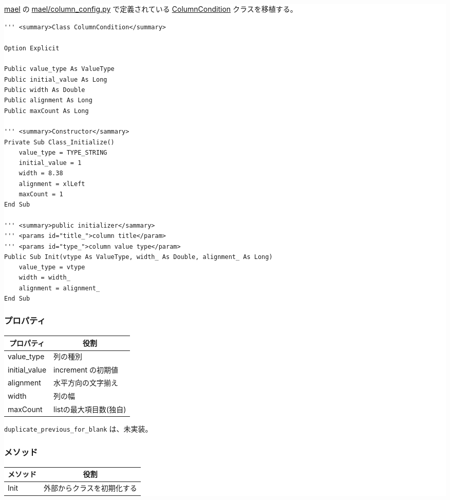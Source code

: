 [mael](https://github.com/KenjiOhtsuka/mael) の [mael/column_config.py](https://github.com/KenjiOhtsuka/mael/blob/main/mael/column_config.py)  で定義されている [ColumnCondition](https://github.com/KenjiOhtsuka/mael/blob/main/mael/column_config.py#L28) クラスを移植する。

```vba
''' <summary>Class ColumnCondition</summary>

Option Explicit

Public value_type As ValueType
Public initial_value As Long
Public width As Double
Public alignment As Long
Public maxCount As Long

''' <summary>Constructor</sammary>
Private Sub Class_Initialize()
    value_type = TYPE_STRING
    initial_value = 1
    width = 8.38
    alignment = xlLeft
    maxCount = 1
End Sub

''' <summary>public initializer</sammary>
''' <params id="title_">column title</param>
''' <params id="type_">column value type</param>
Public Sub Init(vtype As ValueType, width_ As Double, alignment_ As Long)
    value_type = vtype
    width = width_
    alignment = alignment_
End Sub
```

### プロパティ

|プロパティ     |役割       |
|----------|---------|
|value_type|列の種別     |
|initial_value| increment の初期値 |
|alignment |水平方向の文字揃え|
|width     |列の幅      |
|maxCount  |listの最大項目数(独自)  |

`duplicate_previous_for_blank` は、未実装。

### メソッド

|メソッド|役割           |
|----|-------------|
|Init|外部からクラスを初期化する|
